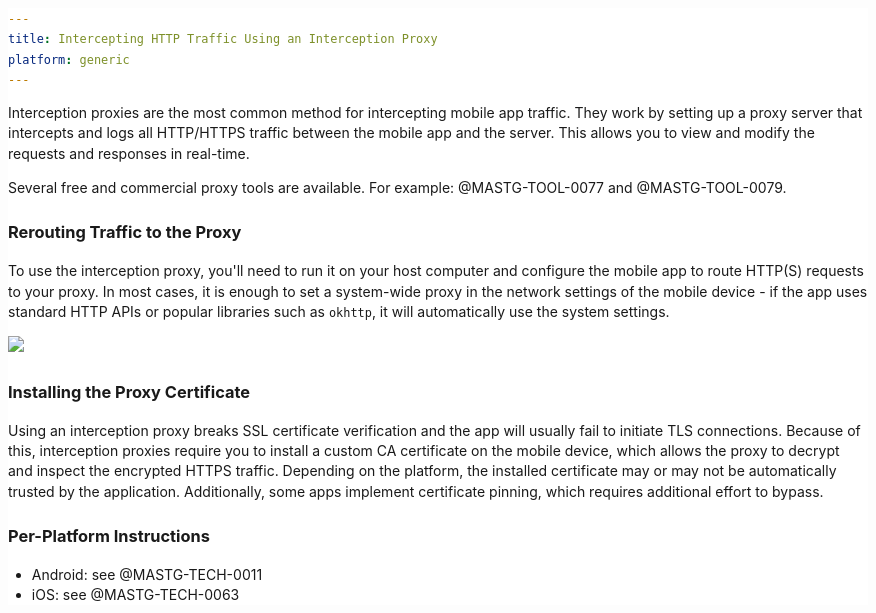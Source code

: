 ```yaml
---
title: Intercepting HTTP Traffic Using an Interception Proxy
platform: generic
---
```


Interception proxies are the most common method for intercepting mobile app traffic. They work by setting up a proxy server that intercepts and logs all HTTP/HTTPS traffic between the mobile app and the server. This allows you to view and modify the requests and responses in real-time.

Several free and commercial proxy tools are available. For example: @MASTG-TOOL-0077 and @MASTG-TOOL-0079.

### Rerouting Traffic to the Proxy

To use the interception proxy, you'll need to run it on your host computer and configure the mobile app to route HTTP(S) requests to your proxy. In most cases, it is enough to set a system-wide proxy in the network settings of the mobile device - if the app uses standard HTTP APIs or popular libraries such as `okhttp`, it will automatically use the system settings.

<img src="Images/Chapters/0x04f/BURP.png" width="100%" />

### Installing the Proxy Certificate

Using an interception proxy breaks SSL certificate verification and the app will usually fail to initiate TLS connections. Because of this, interception proxies require you to install a custom CA certificate on the mobile device, which allows the proxy to decrypt and inspect the encrypted HTTPS traffic. Depending on the platform, the installed certificate may or may not be automatically trusted by the application. Additionally,  some apps implement certificate pinning, which requires additional effort to bypass.

### Per-Platform Instructions

- Android: see @MASTG-TECH-0011
- iOS: see @MASTG-TECH-0063
